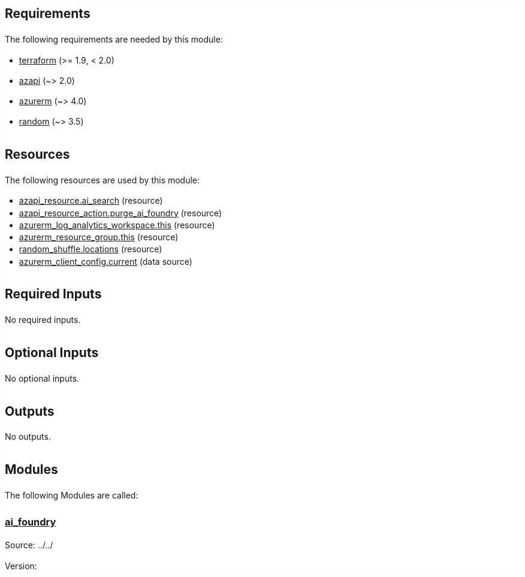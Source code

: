 
## Requirements

The following requirements are needed by this module:

- <a name="requirement_terraform"></a> [terraform](#requirement\_terraform) (>= 1.9, < 2.0)

- <a name="requirement_azapi"></a> [azapi](#requirement\_azapi) (~> 2.0)

- <a name="requirement_azurerm"></a> [azurerm](#requirement\_azurerm) (~> 4.0)

- <a name="requirement_random"></a> [random](#requirement\_random) (~> 3.5)

## Resources

The following resources are used by this module:

- [azapi_resource.ai_search](https://registry.terraform.io/providers/Azure/azapi/latest/docs/resources/resource) (resource)
- [azapi_resource_action.purge_ai_foundry](https://registry.terraform.io/providers/Azure/azapi/latest/docs/resources/resource_action) (resource)
- [azurerm_log_analytics_workspace.this](https://registry.terraform.io/providers/hashicorp/azurerm/latest/docs/resources/log_analytics_workspace) (resource)
- [azurerm_resource_group.this](https://registry.terraform.io/providers/hashicorp/azurerm/latest/docs/resources/resource_group) (resource)
- [random_shuffle.locations](https://registry.terraform.io/providers/hashicorp/random/latest/docs/resources/shuffle) (resource)
- [azurerm_client_config.current](https://registry.terraform.io/providers/hashicorp/azurerm/latest/docs/data-sources/client_config) (data source)


## Required Inputs

No required inputs.

## Optional Inputs

No optional inputs.

## Outputs

No outputs.

## Modules

The following Modules are called:

### <a name="module_ai_foundry"></a> [ai\_foundry](#module\_ai\_foundry)

Source: ../../

Version:
